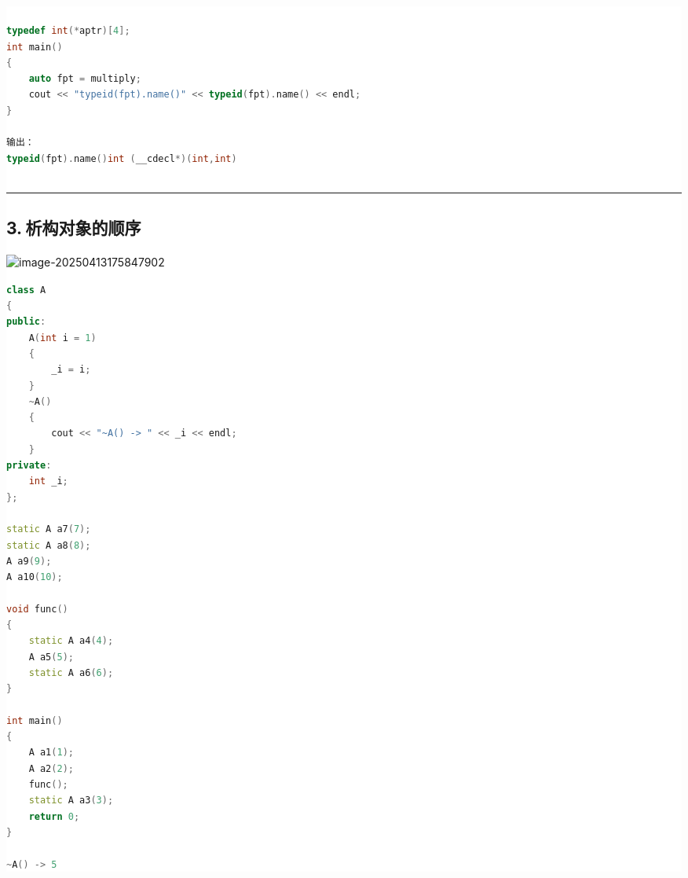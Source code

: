```cpp

typedef int(*aptr)[4];
int main()
{
	auto fpt = multiply;
	cout << "typeid(fpt).name()" << typeid(fpt).name() << endl;
}

输出：
typeid(fpt).name()int (__cdecl*)(int,int)
   
```



---

## 3. 析构对象的顺序

![image-20250413175847902](C:\Users\18023\AppData\Roaming\Typora\typora-user-images\image-20250413175847902.png)

```cpp
class A
{
public:
	A(int i = 1)
	{
		_i = i;
	}
	~A()
	{
		cout << "~A() -> " << _i << endl;
	}
private:
	int _i;
};

static A a7(7);
static A a8(8);
A a9(9);
A a10(10);

void func()
{
	static A a4(4);
	A a5(5);
	static A a6(6);
}

int main()
{
	A a1(1);
	A a2(2);
	func();
	static A a3(3);
	return 0;
}

~A() -> 5       
```